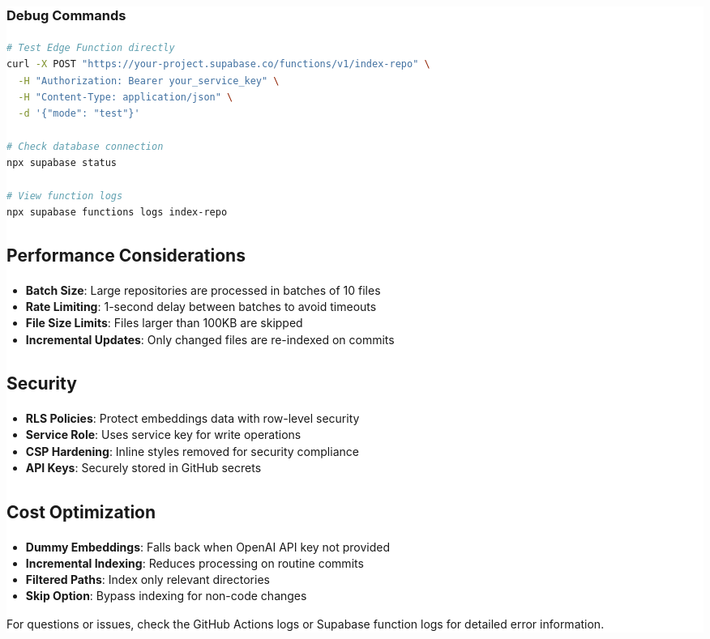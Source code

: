 ### Debug Commands

```bash
# Test Edge Function directly
curl -X POST "https://your-project.supabase.co/functions/v1/index-repo" \
  -H "Authorization: Bearer your_service_key" \
  -H "Content-Type: application/json" \
  -d '{"mode": "test"}'

# Check database connection
npx supabase status

# View function logs
npx supabase functions logs index-repo
```

## Performance Considerations

- **Batch Size**: Large repositories are processed in batches of 10 files
- **Rate Limiting**: 1-second delay between batches to avoid timeouts
- **File Size Limits**: Files larger than 100KB are skipped
- **Incremental Updates**: Only changed files are re-indexed on commits

## Security

- **RLS Policies**: Protect embeddings data with row-level security
- **Service Role**: Uses service key for write operations
- **CSP Hardening**: Inline styles removed for security compliance
- **API Keys**: Securely stored in GitHub secrets

## Cost Optimization

- **Dummy Embeddings**: Falls back when OpenAI API key not provided
- **Incremental Indexing**: Reduces processing on routine commits
- **Filtered Paths**: Index only relevant directories
- **Skip Option**: Bypass indexing for non-code changes

For questions or issues, check the GitHub Actions logs or Supabase function logs for detailed error information.